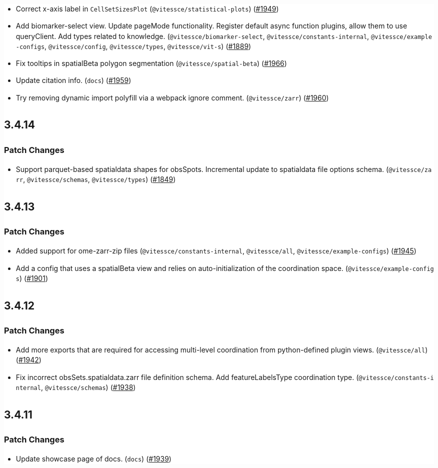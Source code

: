 - Correct x-axis label in `CellSetSizesPlot` (`@vitessce/statistical-plots`) ([#1949](https://github.com/vitessce/vitessce/pull/1949))

- Add biomarker-select view. Update pageMode functionality. Register default async function plugins, allow them to use queryClient. Add types related to knowledge. (`@vitessce/biomarker-select`, `@vitessce/constants-internal`, `@vitessce/example-configs`, `@vitessce/config`, `@vitessce/types`, `@vitessce/vit-s`) ([#1889](https://github.com/vitessce/vitessce/pull/1889))

- Fix tooltips in spatialBeta polygon segmentation (`@vitessce/spatial-beta`) ([#1966](https://github.com/vitessce/vitessce/pull/1966))

- Update citation info. (`docs`) ([#1959](https://github.com/vitessce/vitessce/pull/1959))

- Try removing dynamic import polyfill via a webpack ignore comment. (`@vitessce/zarr`) ([#1960](https://github.com/vitessce/vitessce/pull/1960))


## 3.4.14

### Patch Changes

- Support parquet-based spatialdata shapes for obsSpots. Incremental update to spatialdata file options schema. (`@vitessce/zarr`, `@vitessce/schemas`, `@vitessce/types`) ([#1849](https://github.com/vitessce/vitessce/pull/1849))


## 3.4.13

### Patch Changes

- Added support for ome-zarr-zip files (`@vitessce/constants-internal`, `@vitessce/all`, `@vitessce/example-configs`) ([#1945](https://github.com/vitessce/vitessce/pull/1945))

- Add a config that uses a spatialBeta view and relies on auto-initialization of the coordination space. (`@vitessce/example-configs`) ([#1901](https://github.com/vitessce/vitessce/pull/1901))


## 3.4.12

### Patch Changes

- Add more exports that are required for accessing multi-level coordination from python-defined plugin views. (`@vitessce/all`) ([#1942](https://github.com/vitessce/vitessce/pull/1942))

- Fix incorrect obsSets.spatialdata.zarr file definition schema. Add featureLabelsType coordination type. (`@vitessce/constants-internal`, `@vitessce/schemas`) ([#1938](https://github.com/vitessce/vitessce/pull/1938))


## 3.4.11

### Patch Changes

- Update showcase page of docs. (`docs`) ([#1939](https://github.com/vitessce/vitessce/pull/1939))
